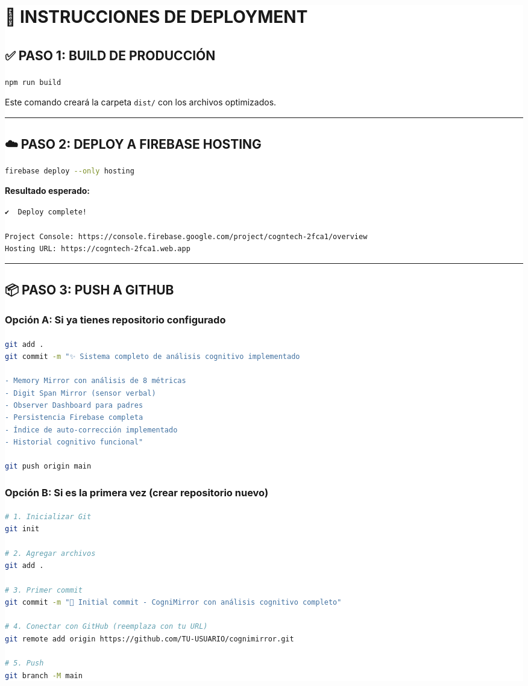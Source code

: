 # 🚀 INSTRUCCIONES DE DEPLOYMENT

## ✅ PASO 1: BUILD DE PRODUCCIÓN

```bash
npm run build
```

Este comando creará la carpeta `dist/` con los archivos optimizados.

---

## ☁️ PASO 2: DEPLOY A FIREBASE HOSTING

```bash
firebase deploy --only hosting
```

**Resultado esperado:**
```
✔  Deploy complete!

Project Console: https://console.firebase.google.com/project/cogntech-2fca1/overview
Hosting URL: https://cogntech-2fca1.web.app
```

---

## 📦 PASO 3: PUSH A GITHUB

### Opción A: Si ya tienes repositorio configurado

```bash
git add .
git commit -m "✨ Sistema completo de análisis cognitivo implementado

- Memory Mirror con análisis de 8 métricas
- Digit Span Mirror (sensor verbal)
- Observer Dashboard para padres
- Persistencia Firebase completa
- Índice de auto-corrección implementado
- Historial cognitivo funcional"

git push origin main
```

### Opción B: Si es la primera vez (crear repositorio nuevo)

```bash
# 1. Inicializar Git
git init

# 2. Agregar archivos
git add .

# 3. Primer commit
git commit -m "🎉 Initial commit - CogniMirror con análisis cognitivo completo"

# 4. Conectar con GitHub (reemplaza con tu URL)
git remote add origin https://github.com/TU-USUARIO/cognimirror.git

# 5. Push
git branch -M main
```